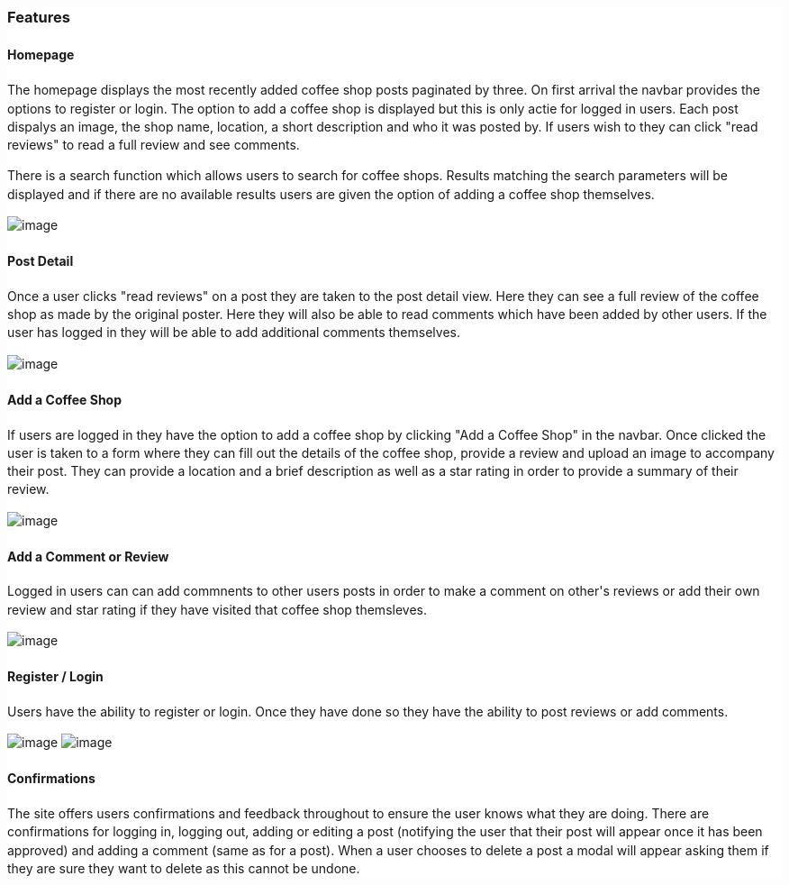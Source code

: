 

### Features
#### Homepage
The homepage displays the most recently added coffee shop posts paginated by three. On first arrival the navbar provides the options to register or login. The option to add a coffee shop is displayed but this is only actie for logged in users.
Each post dispalys an image, the shop name, location, a short description and who it was posted by. If users wish to they can click "read reviews" to read a full review and see comments.

There is a search function which allows users to search for coffee shops. Results matching the search parameters will be displayed and if there are no available results users are given the option of adding a coffee shop themselves.

![image](https://github.com/tomkelly111/Beansters/assets/111172617/5b128e80-06fe-4986-a41a-6a1cc0e4ee7b)

#### Post Detail
Once a user clicks "read reviews" on a post they are taken to the post detail view. Here they can see a full review of the coffee shop as made by the original poster. Here they will also be able to read comments which have been added by other users. If the user has logged in they will be able to add additional comments themselves.

<img width="943" alt="image" src="https://github.com/tomkelly111/Beansters/assets/111172617/c6b509df-a59b-4645-8277-3af8a185d801">

#### Add a Coffee Shop
If users are logged in they have the option to add a coffee shop by clicking "Add a Coffee Shop" in the navbar. Once clicked the user is taken to a form where they can fill out the details of the coffee shop, provide a review and upload an image to accompany their post. They can provide a location and a brief description as well as a star rating in order to provide a summary of their review.

<img width="956" alt="image" src="https://github.com/tomkelly111/Beansters/assets/111172617/0d798b81-c678-4683-94c1-c90e06258cfc">

#### Add a Comment or Review
Logged in users can can add commnents to other users posts in order to make a comment on other's reviews or add their own review and star rating if they have visited that coffee shop themsleves.

<img width="647" alt="image" src="https://github.com/tomkelly111/Beansters/assets/111172617/127db608-7f61-4e06-87d5-24a15ce0bf06">

#### Register / Login
Users have the ability to register or login. Once they have done so they have the ability to post reviews or add comments.


<img width="377" alt="image" src="https://github.com/tomkelly111/Beansters/assets/111172617/767cbf50-9bf7-4d96-a482-5bb1b3776b34">


<img width="603" alt="image" src="https://github.com/tomkelly111/Beansters/assets/111172617/d383e5bb-3036-44a9-9d79-1dd34bf80953">

#### Confirmations
The site offers users confirmations and feedback throughout to ensure the user knows what they are doing. There are confirmations for logging in, logging out, adding or editing a post (notifying the user that their post will appear once it has been approved) and adding a comment (same as for a post). When a user chooses to delete a post a modal will appear asking them if they are sure they want to delete as this cannot be undone.
